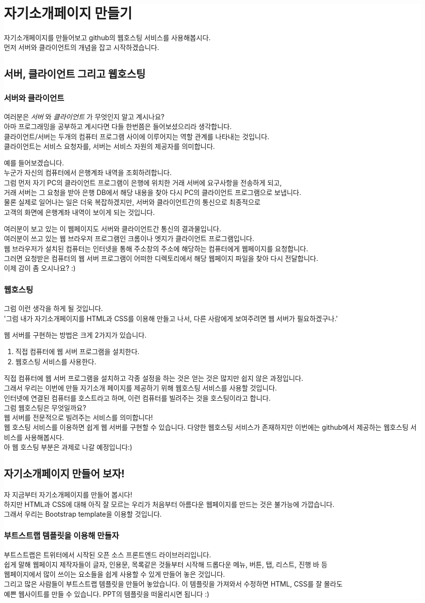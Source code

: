 # 자기소개페이지 만들기  
자기소개페이지를 만들어보고 github의 웹호스팅 서비스를 사용해봅시다.  
먼저 서버와 클라이언트의 개념을 잡고 시작하겠습니다.  
## 서버, 클라이언트 그리고 웹호스팅
### 서버와 클라이언트  
여러분은 _서버_ 와 _클라이언트_ 가 무엇인지 알고 계시나요?  
아마 프로그래밍을 공부하고 계시다면 다들 한번쯤은 들어보셨으리라 생각합니다.  
클라이언트/서버는 두개의 컴퓨터 프로그램 사이에 이루어지는 역할 관계를 나타내는 것입니다.   
클라이언트는 서비스 요청자를, 서버는 서비스 자원의 제공자를 의미합니다.  
  
예를 들어보겠습니다.  
누군가 자신의 컴퓨터에서 은행계좌 내역을 조회하려합니다.  
그럼 먼저 자기 PC의 클라이언트 프로그램이 은행에 위치한 거래 서버에 요구사항을 전송하게 되고,  
거래 서버는 그 요청을 받아 은행 DB에서 해당 내용을 찾아 다시 PC의 클라이언트 프로그램으로 보냅니다.  
물론 실제로 일어나는 일은 더욱 복잡하겠지만, 서버와 클라이언트간의 통신으로 최종적으로  
고객의 화면에 은행계좌 내역이 보이게 되는 것입니다.  

여러분이 보고 있는 이 웹페이지도 서버와 클라이언트간 통신의 결과물입니다.  
여러분이 쓰고 있는 웹 브라우저 프로그램인 크롬이나 엣지가 클라이언트 프로그램입니다.  
웹 브라우저가 설치된 컴퓨터는 인터넷을 통해 주소창의 주소에 해당하는 컴퓨터에게 웹페이지를 요청합니다.  
그러면 요청받은 컴퓨터의 웹 서버 프로그램이 어떠한 디렉토리에서 해당 웹페이지 파일을 찾아 다시 전달합니다.  
이제 감이 좀 오시나요? :)  

### 웹호스팅  
그럼 이런 생각을 하게 될 것입니다.  
'그럼 내가 자기소개페이지를 HTML과 CSS를 이용해 만들고 나서, 다른 사람에게 보여주려면 웹 서버가 필요하겠구나.'  
  
웹 서버를 구현하는 방법은 크게 2가지가 있습니다.  
1. 직접 컴퓨터에 웹 서버 프로그램을 설치한다.
2. 웹호스팅 서비스를 사용한다.  
    
직접 컴퓨터에 웹 서버 프로그램을 설치하고 각종 설정을 하는 것은 얻는 것은 많지만 쉽지 않은 과정입니다.  
그래서 우리는 이번에 만들 자기소개 페이지를 제공하기 위해 웹호스팅 서비스를 사용할 것입니다.  
인터넷에 연결된 컴퓨터를 호스트라고 하며, 이런 컴퓨터를 빌려주는 것을 호스팅이라고 합니다.   
그럼 웹호스팅은 무엇일까요?  
웹 서버를 전문적으로 빌려주는 서비스를 의미합니다!  
웹 호스팅 서비스를 이용하면 쉽게 웹 서버를 구현할 수 있습니다.
다양한 웹호스팅 서비스가 존재하지만 이번에는 github에서 제공하는 웹호스팅 서비스를 사용해봅시다.    
아 웹 호스팅 부분은 과제로 나갈 예정입니다:)   

## 자기소개페이지 만들어 보자!  
자 지금부터 자기소개페이지를 만들어 봅시다!  
하지만 HTML과 CSS에 대해 아직 잘 모르는 우리가 처음부터 아름다운 웹페이지를 만드는 것은 불가능에 가깝습니다.  
그래서 우리는 Bootstrap template을 이용할 것입니다.  

### 부트스트랩 템플릿을 이용해 만들자
부트스트랩은 트위터에서 시작된 오픈 소스 프론트엔드 라이브러리입니다.  
쉽게 말해 웹페이지 제작자들이 글자, 인용문, 목록같은 것들부터 시작해 드롭다운 메뉴, 버튼, 탭, 리스트, 진행 바 등   
웹페이지에서 많이 쓰이는 요소들을 쉽게 사용할 수 있게 만들어 놓은 것입니다.  
그리고 많은 사람들이 부트스트랩 템플릿을 만들어 놓았습니다. 이 템플릿을 가져와서 수정하면 HTML, CSS를 잘 몰라도  
예쁜 웹사이트를 만들 수 있습니다. PPT의 템플릿을 떠올리시면 됩니다 :)

